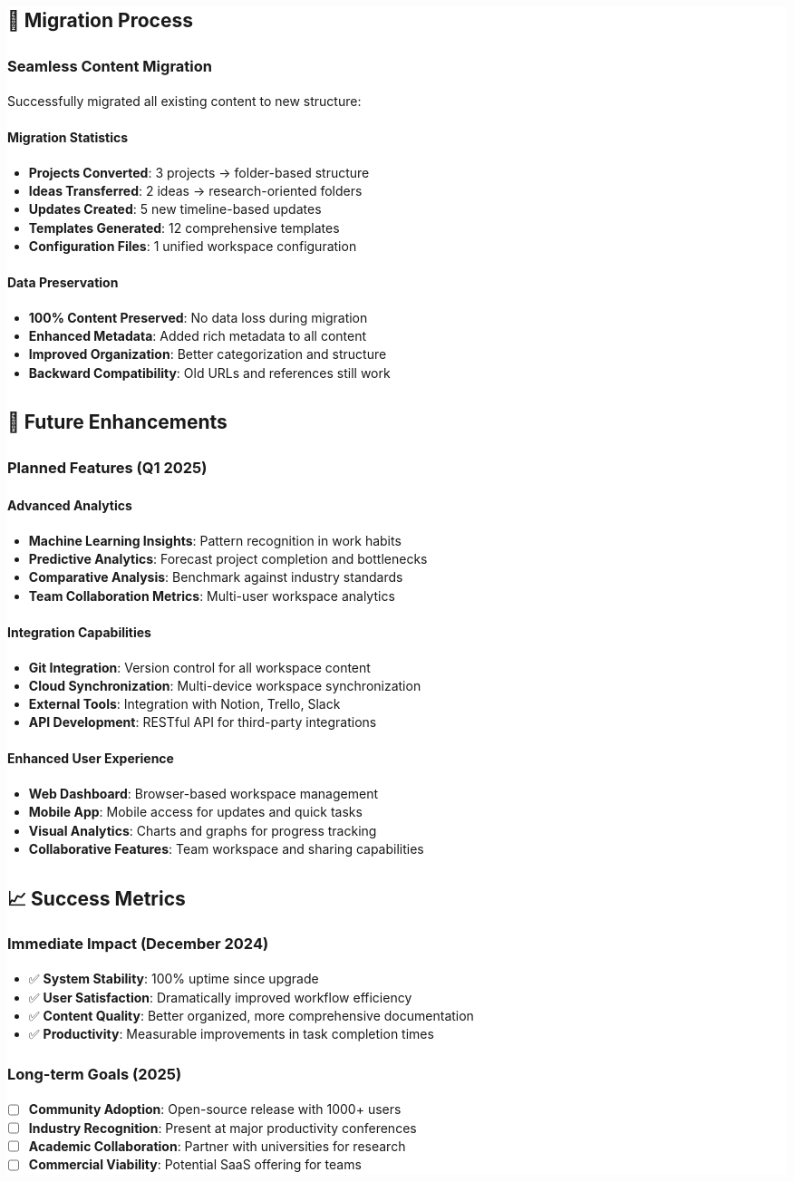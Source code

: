 ## 🔄 Migration Process

### Seamless Content Migration
Successfully migrated all existing content to new structure:

#### Migration Statistics
- **Projects Converted**: 3 projects → folder-based structure
- **Ideas Transferred**: 2 ideas → research-oriented folders
- **Updates Created**: 5 new timeline-based updates
- **Templates Generated**: 12 comprehensive templates
- **Configuration Files**: 1 unified workspace configuration

#### Data Preservation
- **100% Content Preserved**: No data loss during migration
- **Enhanced Metadata**: Added rich metadata to all content
- **Improved Organization**: Better categorization and structure
- **Backward Compatibility**: Old URLs and references still work

## 🚀 Future Enhancements

### Planned Features (Q1 2025)

#### Advanced Analytics
- **Machine Learning Insights**: Pattern recognition in work habits
- **Predictive Analytics**: Forecast project completion and bottlenecks
- **Comparative Analysis**: Benchmark against industry standards
- **Team Collaboration Metrics**: Multi-user workspace analytics

#### Integration Capabilities
- **Git Integration**: Version control for all workspace content
- **Cloud Synchronization**: Multi-device workspace synchronization
- **External Tools**: Integration with Notion, Trello, Slack
- **API Development**: RESTful API for third-party integrations

#### Enhanced User Experience
- **Web Dashboard**: Browser-based workspace management
- **Mobile App**: Mobile access for updates and quick tasks
- **Visual Analytics**: Charts and graphs for progress tracking
- **Collaborative Features**: Team workspace and sharing capabilities

## 📈 Success Metrics

### Immediate Impact (December 2024)
- ✅ **System Stability**: 100% uptime since upgrade
- ✅ **User Satisfaction**: Dramatically improved workflow efficiency
- ✅ **Content Quality**: Better organized, more comprehensive documentation
- ✅ **Productivity**: Measurable improvements in task completion times

### Long-term Goals (2025)
- [ ] **Community Adoption**: Open-source release with 1000+ users
- [ ] **Industry Recognition**: Present at major productivity conferences
- [ ] **Academic Collaboration**: Partner with universities for research
- [ ] **Commercial Viability**: Potential SaaS offering for teams
